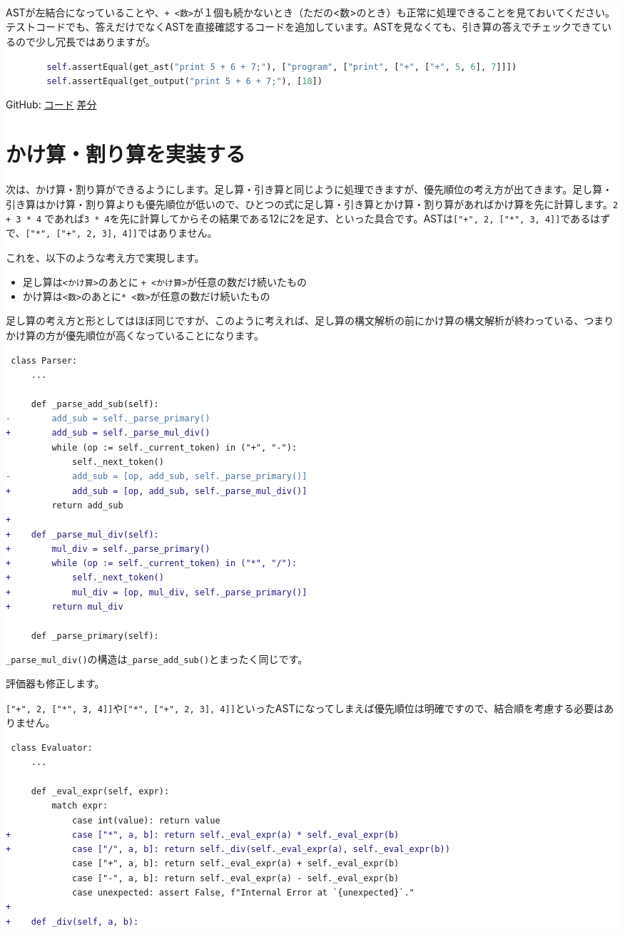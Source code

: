 ASTが左結合になっていることや、`+ <数>`が１個も続かないとき（ただの<数>のとき）も正常に処理できることを見ておいてください。テストコードでも、答えだけでなくASTを直接確認するコードを追加しています。ASTを見なくても、引き算の答えでチェックできているので少し冗長ではありますが。

```py
        self.assertEqual(get_ast("print 5 + 6 + 7;"), ["program", ["print", ["+", ["+", 5, 6], 7]]])
        self.assertEqual(get_output("print 5 + 6 + 7;"), [18])
```

GitHub: [コード](https://github.com/koba925/minilang-book/blob/4010_add_sub) [差分](https://github.com/koba925/minilang-book/compare/3020_grammartical_code...4010_add_sub)

# かけ算・割り算を実装する

次は、かけ算・割り算ができるようにします。足し算・引き算と同じように処理できますが、優先順位の考え方が出てきます。足し算・引き算はかけ算・割り算よりも優先順位が低いので、ひとつの式に足し算・引き算とかけ算・割り算があればかけ算を先に計算します。`2 + 3 * 4` であれば`3 * 4`を先に計算してからその結果である12に2を足す、といった具合です。ASTは`["+", 2, ["*", 3, 4]]`であるはずで、`["*", ["+", 2, 3], 4]]`ではありません。

これを、以下のような考え方で実現します。

* 足し算は`<かけ算>`のあとに `+ <かけ算>`が任意の数だけ続いたもの
* かけ算は`<数>`のあとに`* <数>`が任意の数だけ続いたもの

足し算の考え方と形としてはほぼ同じですが、このように考えれば、足し算の構文解析の前にかけ算の構文解析が終わっている、つまりかけ算の方が優先順位が高くなっていることになります。

```diff py
 class Parser:
     ...

     def _parse_add_sub(self):
-        add_sub = self._parse_primary()
+        add_sub = self._parse_mul_div()
         while (op := self._current_token) in ("+", "-"):
             self._next_token()
-            add_sub = [op, add_sub, self._parse_primary()]
+            add_sub = [op, add_sub, self._parse_mul_div()]
         return add_sub
+
+    def _parse_mul_div(self):
+        mul_div = self._parse_primary()
+        while (op := self._current_token) in ("*", "/"):
+            self._next_token()
+            mul_div = [op, mul_div, self._parse_primary()]
+        return mul_div

     def _parse_primary(self):
```

`_parse_mul_div()`の構造は`_parse_add_sub()`とまったく同じです。

評価器も修正します。

`["+", 2, ["*", 3, 4]]`や`["*", ["+", 2, 3], 4]]`といったASTになってしまえば優先順位は明確ですので、結合順を考慮する必要はありません。

```diff py
 class Evaluator:
     ...

     def _eval_expr(self, expr):
         match expr:
             case int(value): return value
+            case ["*", a, b]: return self._eval_expr(a) * self._eval_expr(b)
+            case ["/", a, b]: return self._div(self._eval_expr(a), self._eval_expr(b))
             case ["+", a, b]: return self._eval_expr(a) + self._eval_expr(b)
             case ["-", a, b]: return self._eval_expr(a) - self._eval_expr(b)
             case unexpected: assert False, f"Internal Error at `{unexpected}`."
+
+    def _div(self, a, b):
```

[^left-recursive]: ちゃんとした本ではまず再帰で書くと無限ループになってしまうので繰り返しの形に直します、という話の流れになるんですが省略します。「左再帰」というキーワードを見たら思い出してください。
[^in-operator]: in演算子は、配列などの中に指定した要素が含まれているかどうかをTrueまたはFalseで返してくれるものです。`op == "+" or op == "-"`と同じですが、短くて済み、読みやすいので愛用しています。ある文字列に別の文字列が含まれているかどうかの判定にも使えたり、意外と便利な演算子です。詳しくは [所属検査演算](https://docs.python.org/ja/3/reference/expressions.html#membership-test-operations)をどうぞ。
[^dry]: 同じことを２度書かないという原則のこと。本質的に同じなのか、たまたま同じになっているだけなのかは注意する必要があります。詳しくは[達人プログラマー](https://amzn.to/3N6nJfN)などの書籍をどうぞ。